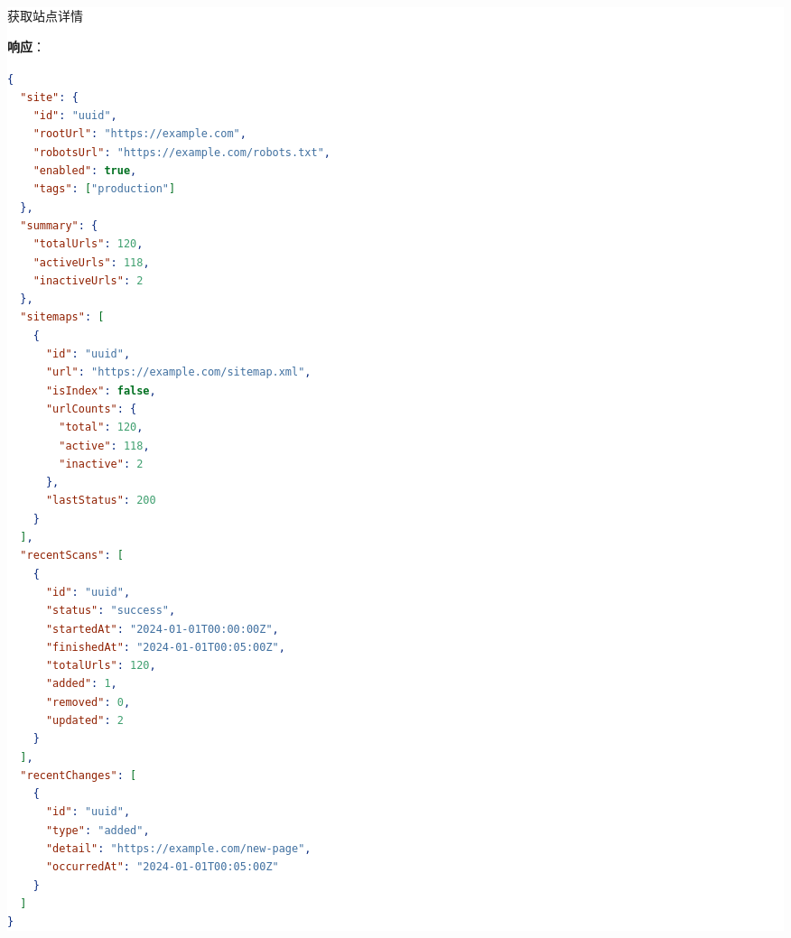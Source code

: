 获取站点详情

**响应**：
```json
{
  "site": {
    "id": "uuid",
    "rootUrl": "https://example.com",
    "robotsUrl": "https://example.com/robots.txt",
    "enabled": true,
    "tags": ["production"]
  },
  "summary": {
    "totalUrls": 120,
    "activeUrls": 118,
    "inactiveUrls": 2
  },
  "sitemaps": [
    {
      "id": "uuid",
      "url": "https://example.com/sitemap.xml",
      "isIndex": false,
      "urlCounts": {
        "total": 120,
        "active": 118,
        "inactive": 2
      },
      "lastStatus": 200
    }
  ],
  "recentScans": [
    {
      "id": "uuid",
      "status": "success",
      "startedAt": "2024-01-01T00:00:00Z",
      "finishedAt": "2024-01-01T00:05:00Z",
      "totalUrls": 120,
      "added": 1,
      "removed": 0,
      "updated": 2
    }
  ],
  "recentChanges": [
    {
      "id": "uuid",
      "type": "added",
      "detail": "https://example.com/new-page",
      "occurredAt": "2024-01-01T00:05:00Z"
    }
  ]
}
```
